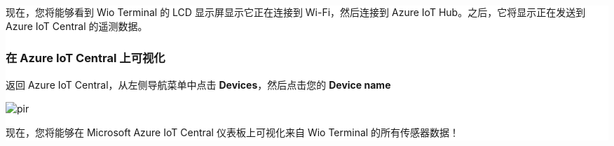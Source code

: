 现在，您将能够看到 Wio Terminal 的 LCD 显示屏显示它正在连接到 Wi-Fi，然后连接到 Azure IoT Hub。之后，它将显示正在发送到 Azure IoT Central 的遥测数据。

### 在 Azure IoT Central 上可视化

返回 Azure IoT Central，从左侧导航菜单中点击 **Devices**，然后点击您的 **Device name**

<p style={{textAlign: 'center'}}><img src="https://files.seeedstudio.com/wiki/Azure_IoTc_WT/dashboard_final1.png" alt="pir" width={1000} height="auto" /></p>

现在，您将能够在 Microsoft Azure IoT Central 仪表板上可视化来自 Wio Terminal 的所有传感器数据！
